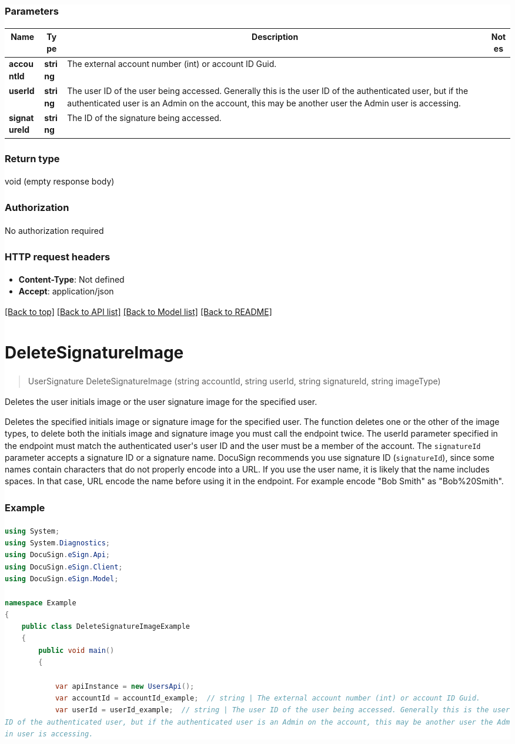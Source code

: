 ### Parameters

Name | Type | Description  | Notes
------------- | ------------- | ------------- | -------------
 **accountId** | **string**| The external account number (int) or account ID Guid. | 
 **userId** | **string**| The user ID of the user being accessed. Generally this is the user ID of the authenticated user, but if the authenticated user is an Admin on the account, this may be another user the Admin user is accessing. | 
 **signatureId** | **string**| The ID of the signature being accessed. | 

### Return type

void (empty response body)

### Authorization

No authorization required

### HTTP request headers

 - **Content-Type**: Not defined
 - **Accept**: application/json

[[Back to top]](#) [[Back to API list]](../README.md#documentation-for-api-endpoints) [[Back to Model list]](../README.md#documentation-for-models) [[Back to README]](../README.md)

<a name="deletesignatureimage"></a>
# **DeleteSignatureImage**
> UserSignature DeleteSignatureImage (string accountId, string userId, string signatureId, string imageType)

Deletes the user initials image or the  user signature image for the specified user.

Deletes the specified initials image or signature image for the specified user.  The function deletes one or the other of the image types, to delete both the initials image and signature image you must call the endpoint twice.  The userId parameter specified in the endpoint must match the authenticated user's user ID and the user must be a member of the account.  The `signatureId` parameter accepts a signature ID or a signature name. DocuSign recommends you use signature ID (`signatureId`), since some names contain characters that do not properly encode into a URL. If you use the user name, it is likely that the name includes spaces. In that case, URL encode the name before using it in the endpoint.   For example encode \"Bob Smith\" as \"Bob%20Smith\".

### Example
```csharp
using System;
using System.Diagnostics;
using DocuSign.eSign.Api;
using DocuSign.eSign.Client;
using DocuSign.eSign.Model;

namespace Example
{
    public class DeleteSignatureImageExample
    {
        public void main()
        {
            
            var apiInstance = new UsersApi();
            var accountId = accountId_example;  // string | The external account number (int) or account ID Guid.
            var userId = userId_example;  // string | The user ID of the user being accessed. Generally this is the user ID of the authenticated user, but if the authenticated user is an Admin on the account, this may be another user the Admin user is accessing.
```